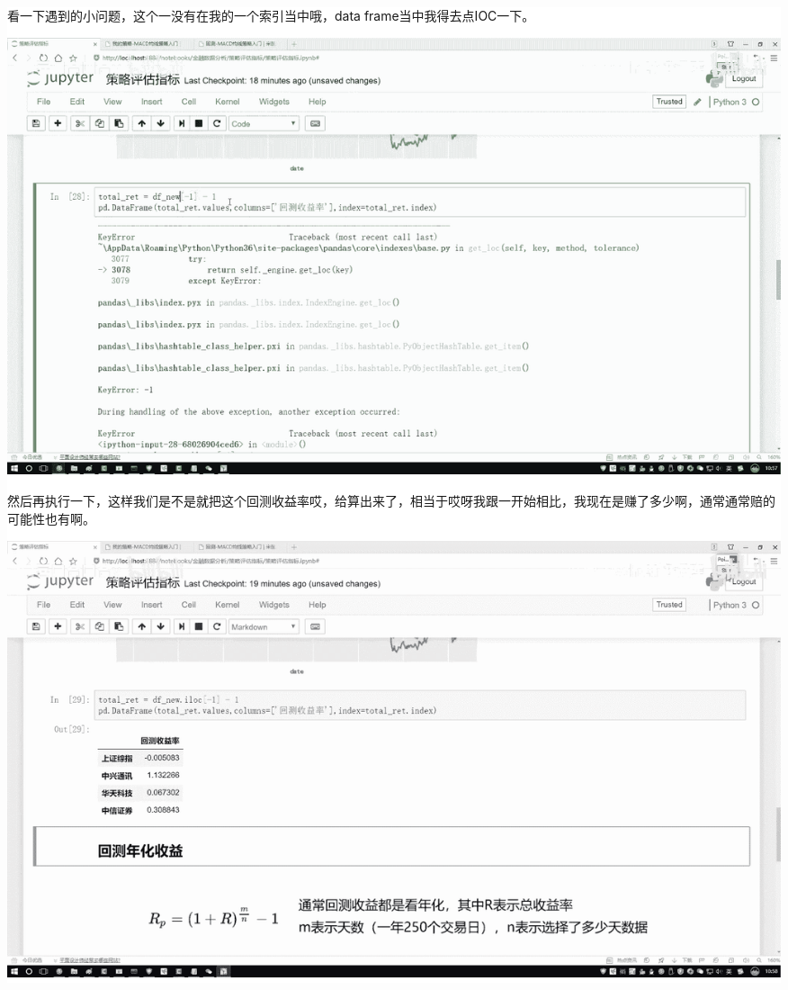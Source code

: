 看一下遇到的小问题，这个一没有在我的一个索引当中哦，data frame当中我得去点IOC一下。

![](img/b0eefa481d5ede80af03da65d4992340_45.png)

然后再执行一下，这样我们是不是就把这个回测收益率哎，给算出来了，相当于哎呀我跟一开始相比，我现在是赚了多少啊，通常通常赔的可能性也有啊。



![](img/b0eefa481d5ede80af03da65d4992340_47.png)
